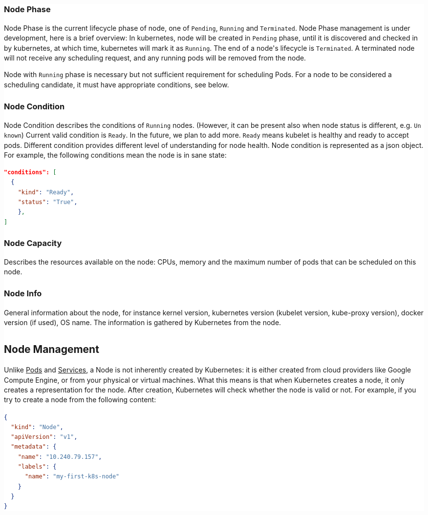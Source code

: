 ### Node Phase

Node Phase is the current lifecycle phase of node, one of `Pending`,
`Running` and `Terminated`. Node Phase management is under development,
here is a brief overview: In kubernetes, node will be created in `Pending`
phase, until it is discovered and checked in by kubernetes, at which time,
kubernetes will mark it as `Running`. The end of a node's lifecycle is
`Terminated`. A terminated node will not receive any scheduling request,
and any running pods will be removed from the node.

Node with `Running` phase is necessary but not sufficient requirement for
scheduling Pods. For a node to be considered a scheduling candidate, it
must have appropriate conditions, see below.

### Node Condition

Node Condition describes the conditions of `Running` nodes. (However,
it can be present also when node status is different, e.g. `Unknown`)
Current valid condition is `Ready`. In the future, we plan to add more.
`Ready` means kubelet is healthy and ready to accept pods. Different
condition provides different level of understanding for node health.
Node condition is represented as a json object. For example,
the following conditions mean the node is in sane state:
```json
"conditions": [
  {
    "kind": "Ready",
    "status": "True",
    },
]
```

### Node Capacity

Describes the resources available on the node: CPUs, memory and the maximum
number of pods that can be scheduled on this node.

### Node Info

General information about the node, for instance kernel version, kubernetes version
(kubelet version, kube-proxy version), docker version (if used), OS name.
The information is gathered by Kubernetes from the node.

## Node Management

Unlike [Pods](../user-guide/pods.md) and [Services](../user-guide/services.md), a Node is not inherently
created by Kubernetes: it is either created from cloud providers like Google Compute Engine,
or from your physical or virtual machines. What this means is that when
Kubernetes creates a node, it only creates a representation for the node.
After creation, Kubernetes will check whether the node is valid or not.
For example, if you try to create a node from the following content:
```json
{
  "kind": "Node",
  "apiVersion": "v1",
  "metadata": {
    "name": "10.240.79.157",
    "labels": {
      "name": "my-first-k8s-node"
    }
  }
}
```
